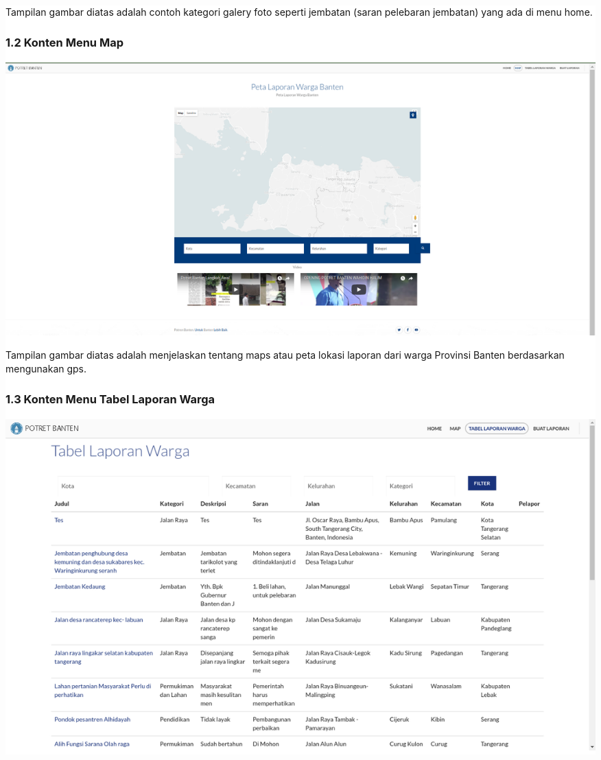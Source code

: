 Tampilan gambar diatas adalah contoh kategori galery foto seperti jembatan (saran pelebaran jembatan) yang ada di menu home.

### 1.2 Konten Menu Map
[![Menu Maps](/document/aplikasi/potret/images/uat/04-uat-tampilan-map.png)](/document/aplikasi/potret/images/uat/04-uat-tampilan-map.png)

Tampilan gambar diatas adalah menjelaskan tentang maps atau peta lokasi laporan dari warga Provinsi Banten berdasarkan mengunakan gps.

### 1.3 Konten Menu Tabel Laporan Warga
[![Tabel Laporan Warga](/document/aplikasi/potret/images/uat/tampilan-tabel-laporan.png)](/document/aplikasi/potret/images/uat/tampilan-tabel-laporan.png)